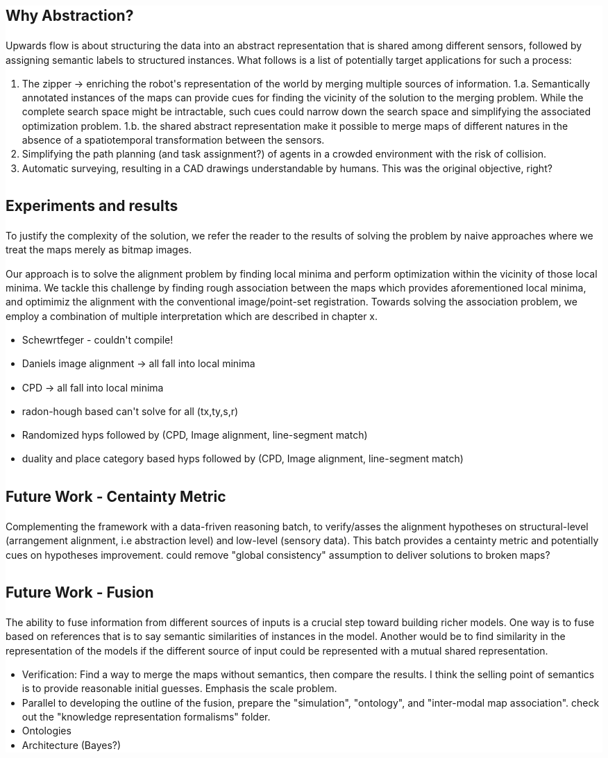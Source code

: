 
Why Abstraction?
----------------
Upwards flow is about structuring the data into an abstract representation that is shared among different sensors, followed by assigning semantic labels to structured instances. What follows is a list of potentially target applications for such a process:
1. The zipper -> enriching the robot's representation of the world by merging multiple sources of information.
1.a. Semantically annotated instances of the maps can provide cues for finding the vicinity of the solution to the merging problem. While the complete search space might be intractable, such cues could narrow down the search space and simplifying the associated optimization problem.
1.b. the shared abstract representation make it possible to merge maps of different natures in the absence of a spatiotemporal transformation between the sensors.
2. Simplifying the path planning (and task assignment?) of agents in a crowded environment with the risk of collision.
3. Automatic surveying, resulting in a CAD drawings understandable by humans. This was the original objective, right?



Experiments and results
-----------------------
To justify the complexity of the solution, we refer the reader to the results of solving the problem by naive approaches where we treat the maps merely as bitmap images.

Our approach is to solve the alignment problem by finding local minima and perform optimization within the vicinity of those local minima.
We tackle this challenge by finding rough association between the maps which provides aforementioned local minima, and optimimiz the alignment with the conventional image/point-set registration.
Towards solving the association problem, we employ a combination of multiple interpretation which are described in chapter x.

* Schewrtfeger - couldn't compile!
* Daniels image alignment -> all fall into local minima
* CPD -> all fall into local minima
* radon-hough based can't solve for all (tx,ty,s,r)

* Randomized hyps followed by (CPD, Image alignment, line-segment match)
* duality and place category based hyps followed by (CPD, Image alignment, line-segment match)

Future Work - Centainty Metric
------------------------------
Complementing the framework with a data-friven reasoning batch, to verify/asses the alignment hypotheses on structural-level (arrangement alignment, i.e abstraction level) and low-level (sensory data).
This batch provides a centainty metric and potentially cues on hypotheses improvement.
could remove "global consistency" assumption to deliver solutions to broken maps?

Future Work - Fusion
--------------------
The ability to fuse information from different sources of inputs is a crucial step toward building richer models.
One way is to fuse based on references that is to say semantic similarities of instances in the model. Another would be to find similarity in the representation of the models if the different source of input could be represented with a mutual shared representation.
- Verification: Find a way to merge the maps without semantics, then compare the results. I think the selling point of semantics is to provide reasonable initial guesses. Emphasis the scale problem.
- Parallel to developing the outline of the fusion, prepare the "simulation", "ontology", and "inter-modal map association". check out the "knowledge representation formalisms" folder.
- Ontologies
- Architecture (Bayes?)
